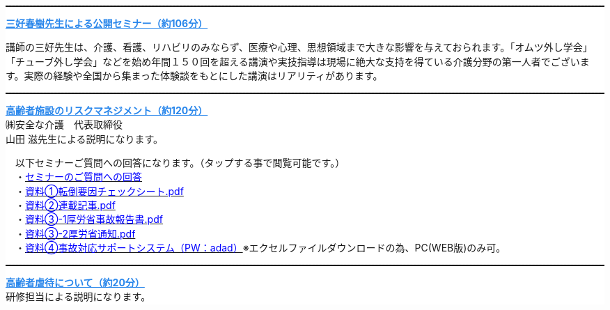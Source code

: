 <iframe src="https://player.vimeo.com/video/709336937?amp;muted=1" width="100%" frameborder="0" allowfullscreen="allowfullscreen" data-mce-src="https://player.vimeo.com/video/709336937?amp;muted=1"></iframe></p><hr style="border: none; border-top: dashed 1px #000000; height: 1px; color: #ffffff; width: 100%;" data-mce-style="border: none; border-top: dashed 1px #000000; height: 1px; color: #ffffff; width: 100%;"><p><span style="color: #ff0000; font-weight: bold;" data-mce-style="color: #ff0000; font-weight: bold;"><span color="#2886EB" style="color: #2886eb;" data-mce-style="color: #2886eb;"><b><u>三好春樹先生による公開セミナー（約106分）</u></b></span><br></span></p><p>講師の三好先生は、介護、看護、リハビリのみならず、医療や心理、思想領域まで大きな影響を与えておられます。「オムツ外し学会」「チューブ外し学会」などを始め年間１５０回を超える講演や実技指導は現場に絶大な支持を得ている介護分野の第一人者でございます。実際の経験や全国から集まった体験談をもとにした講演はリアリティがあります。</p><p><iframe src="https://player.vimeo.com/video/682724648?amp;muted=1" width="100%" frameborder="0" allowfullscreen="allowfullscreen" data-mce-src="https://player.vimeo.com/video/682724648?amp;muted=1"></iframe></p><hr style="border: none; border-top: dashed 1px #000000; height: 1px; color: #ffffff; width: 100%;" data-mce-style="border: none; border-top: dashed 1px #000000; height: 1px; color: #ffffff; width: 100%;"><p><span color="#2886EB" style="color: #2886eb;" data-mce-style="color: #2886eb;"><b><u>高齢者施設のリスクマネジメント</u></b></span><strong><span style="text-decoration: underline; color: #2886eb;" data-mce-style="text-decoration: underline; color: #2886eb;">（約120分）</span></strong><span style="color: #ff0000; font-weight: bold;" data-mce-style="color: #ff0000; font-weight: bold;"><br></span>㈱安全な介護　代表取締役<br> 山田 滋先生による説明になります。<br> <iframe src="https://player.vimeo.com/video/657660173?amp;muted=1" width="100%" frameborder="0" allowfullscreen="allowfullscreen" data-mce-src="https://player.vimeo.com/video/657660173?amp;muted=1"></iframe></p>　以下セミナーご質問への回答になります。（タップする事で閲覧可能です。）<br> 　・<a href="https://s3-ap-northeast-1.amazonaws.com/irs-arch/研修課インフォメーション/202201山田先生Q&amp;A/HITOWA様ご質問への回答.pdf" target="_blank" title="https://s3-ap-northeast-1.amazonaws.com/irs-arch/研修課インフォメーション/202201山田先生Q&amp;A/HITOWA様ご質問への回答.pdf" data-mce-href="https://s3-ap-northeast-1.amazonaws.com/irs-arch/研修課インフォメーション/202201山田先生Q&amp;A/HITOWA様ご質問への回答.pdf"><span style="color: #0000ff;" data-mce-style="color: #0000ff;">セミナーのご質問への回答</span></a><br> 　・<a href="https://s3-ap-northeast-1.amazonaws.com/irs-arch/研修課インフォメーション/202201山田先生Q&amp;A/資料①転倒要因チェックシート.pdf" target="_blank" title="https://s3-ap-northeast-1.amazonaws.com/irs-arch/研修課インフォメーション/202201山田先生Q&amp;A/資料①転倒要因チェックシート.pdf" data-mce-href="https://s3-ap-northeast-1.amazonaws.com/irs-arch/研修課インフォメーション/202201山田先生Q&amp;A/資料①転倒要因チェックシート.pdf"><span style="color: #0000ff;" data-mce-style="color: #0000ff;">資料①転倒要因チェックシート.pdf</span></a><br> 　・<a href="https://s3-ap-northeast-1.amazonaws.com/irs-arch/研修課インフォメーション/202201山田先生Q&amp;A/資料②連載記事.pdf" target="_blank" title="https://s3-ap-northeast-1.amazonaws.com/irs-arch/研修課インフォメーション/202201山田先生Q&amp;A/資料②連載記事.pdf" data-mce-href="https://s3-ap-northeast-1.amazonaws.com/irs-arch/研修課インフォメーション/202201山田先生Q&amp;A/資料②連載記事.pdf"><span style="color: #0000ff;" data-mce-style="color: #0000ff;">資料②連載記事.pdf</span></a><br> 　・<a href="https://s3-ap-northeast-1.amazonaws.com/irs-arch/研修課インフォメーション/202201山田先生Q&amp;A/資料③厚労省事故報告書.pdf" target="_blank" title="https://s3-ap-northeast-1.amazonaws.com/irs-arch/研修課インフォメーション/202201山田先生Q&amp;A/資料③厚労省事故報告書.pdf" data-mce-href="https://s3-ap-northeast-1.amazonaws.com/irs-arch/研修課インフォメーション/202201山田先生Q&amp;A/資料③厚労省事故報告書.pdf"><span style="color: #0000ff;" data-mce-style="color: #0000ff;">資料③-1厚労省事故報告書.pdf</span></a><br> 　・<a href="https://s3-ap-northeast-1.amazonaws.com/irs-arch/研修課インフォメーション/202201山田先生Q&amp;A/資料③厚労省通知.pdf" target="_blank" title="https://s3-ap-northeast-1.amazonaws.com/irs-arch/研修課インフォメーション/202201山田先生Q&amp;A/資料③厚労省通知.pdf" data-mce-href="https://s3-ap-northeast-1.amazonaws.com/irs-arch/研修課インフォメーション/202201山田先生Q&amp;A/資料③厚労省通知.pdf"><span style="color: #0000ff;" data-mce-style="color: #0000ff;">資料③-2厚労省通知.pdf</span></a><br> 　・<a href="https://s3-ap-northeast-1.amazonaws.com/irs-arch/研修課インフォメーション/202201山田先生Q&amp;A/資料④事故対応サポートシステム（PW：adad）.xlsm" target="_blank" title="https://s3-ap-northeast-1.amazonaws.com/irs-arch/研修課インフォメーション/202201山田先生Q&amp;A/資料④事故対応サポートシステム（PW：adad）.xlsm" data-mce-href="https://s3-ap-northeast-1.amazonaws.com/irs-arch/研修課インフォメーション/202201山田先生Q&amp;A/資料④事故対応サポートシステム（PW：adad）.xlsm"><span style="color: #0000ff;" data-mce-style="color: #0000ff;">資料④事故対応サポートシステム（PW：adad）</span></a>※エクセルファイルダウンロードの為、PC(WEB版)のみ可。<br><hr style="border: none; border-top: dashed 1px #000000; height: 1px; color: #ffffff; width: 100%;" data-mce-style="border: none; border-top: dashed 1px #000000; height: 1px; color: #ffffff; width: 100%;"><p><strong><span style="text-decoration: underline; color: #2886eb;" data-mce-style="text-decoration: underline; color: #2886eb;">高齢者虐待について（約20分）</span></strong><span style="color: #ff0000; font-weight: bold;" data-mce-style="color: #ff0000; font-weight: bold;"><br></span>研修担当による説明になります。<br> <iframe src="https://player.vimeo.com/video/591448588?amp;muted=1" width="100%" frameborder="0" allowfullscreen="allowfullscreen" data-mce-src="https://player.vimeo.com/video/591448588?amp;muted=1"></iframe></p></div></div></div>